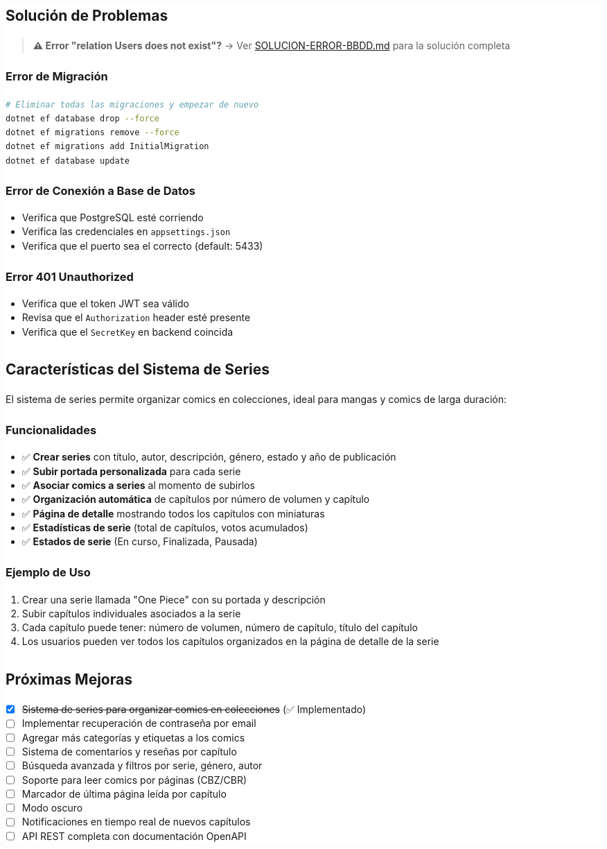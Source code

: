## Solución de Problemas

> **⚠️ Error "relation Users does not exist"?** → Ver [SOLUCION-ERROR-BBDD.md](SOLUCION-ERROR-BBDD.md) para la solución completa

### Error de Migración
```bash
# Eliminar todas las migraciones y empezar de nuevo
dotnet ef database drop --force
dotnet ef migrations remove --force
dotnet ef migrations add InitialMigration
dotnet ef database update
```

### Error de Conexión a Base de Datos
- Verifica que PostgreSQL esté corriendo
- Verifica las credenciales en `appsettings.json`
- Verifica que el puerto sea el correcto (default: 5433)

### Error 401 Unauthorized
- Verifica que el token JWT sea válido
- Revisa que el `Authorization` header esté presente
- Verifica que el `SecretKey` en backend coincida

## Características del Sistema de Series

El sistema de series permite organizar comics en colecciones, ideal para mangas y comics de larga duración:

### Funcionalidades
- ✅ **Crear series** con título, autor, descripción, género, estado y año de publicación
- ✅ **Subir portada personalizada** para cada serie
- ✅ **Asociar comics a series** al momento de subirlos
- ✅ **Organización automática** de capítulos por número de volumen y capítulo
- ✅ **Página de detalle** mostrando todos los capítulos con miniaturas
- ✅ **Estadísticas de serie** (total de capítulos, votos acumulados)
- ✅ **Estados de serie** (En curso, Finalizada, Pausada)

### Ejemplo de Uso
1. Crear una serie llamada "One Piece" con su portada y descripción
2. Subir capítulos individuales asociados a la serie
3. Cada capítulo puede tener: número de volumen, número de capítulo, título del capítulo
4. Los usuarios pueden ver todos los capítulos organizados en la página de detalle de la serie

## Próximas Mejoras

- [x] ~~Sistema de series para organizar comics en colecciones~~ (✅ Implementado)
- [ ] Implementar recuperación de contraseña por email
- [ ] Agregar más categorías y etiquetas a los comics
- [ ] Sistema de comentarios y reseñas por capítulo
- [ ] Búsqueda avanzada y filtros por serie, género, autor
- [ ] Soporte para leer comics por páginas (CBZ/CBR)
- [ ] Marcador de última página leída por capítulo
- [ ] Modo oscuro
- [ ] Notificaciones en tiempo real de nuevos capítulos
- [ ] API REST completa con documentación OpenAPI

